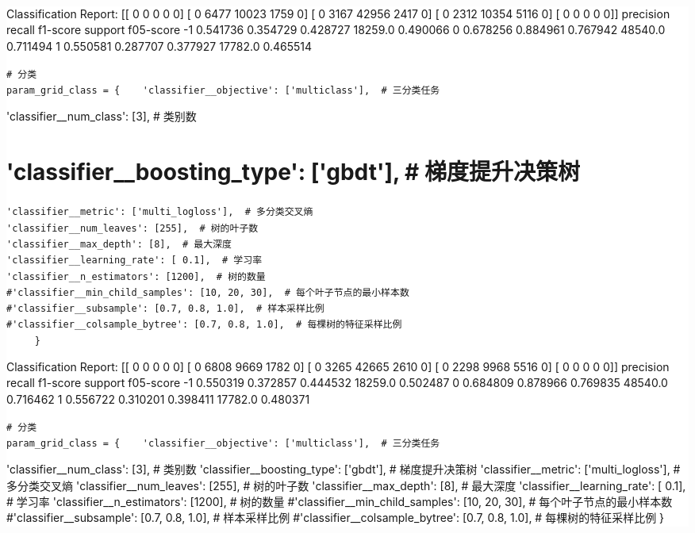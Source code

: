 Classification Report:
[[    0     0     0     0     0]
 [    0  6477 10023  1759     0]
 [    0  3167 42956  2417     0]
 [    0  2312 10354  5116     0]
 [    0     0     0     0     0]]
    precision    recall  f1-score  support  f05-score
-1   0.541736  0.354729  0.428727  18259.0   0.490066
0    0.678256  0.884961  0.767942  48540.0   0.711494
1    0.550581  0.287707  0.377927  17782.0   0.465514



    # 分类
    param_grid_class = {    'classifier__objective': ['multiclass'],  # 三分类任务
   'classifier__num_class': [3],  # 类别数
   # 'classifier__boosting_type': ['gbdt'],  # 梯度提升决策树
    'classifier__metric': ['multi_logloss'],  # 多分类交叉熵
    'classifier__num_leaves': [255],  # 树的叶子数
    'classifier__max_depth': [8],  # 最大深度
    'classifier__learning_rate': [ 0.1],  # 学习率
    'classifier__n_estimators': [1200],  # 树的数量
    #'classifier__min_child_samples': [10, 20, 30],  # 每个叶子节点的最小样本数
    #'classifier__subsample': [0.7, 0.8, 1.0],  # 样本采样比例
    #'classifier__colsample_bytree': [0.7, 0.8, 1.0],  # 每棵树的特征采样比例
         }

Classification Report:
[[    0     0     0     0     0]
 [    0  6808  9669  1782     0]
 [    0  3265 42665  2610     0]
 [    0  2298  9968  5516     0]
 [    0     0     0     0     0]]
    precision    recall  f1-score  support  f05-score
-1   0.550319  0.372857  0.444532  18259.0   0.502487
0    0.684809  0.878966  0.769835  48540.0   0.716462
1    0.556722  0.310201  0.398411  17782.0   0.480371



    # 分类
    param_grid_class = {    'classifier__objective': ['multiclass'],  # 三分类任务
   'classifier__num_class': [3],  # 类别数
    'classifier__boosting_type': ['gbdt'],  # 梯度提升决策树
    'classifier__metric': ['multi_logloss'],  # 多分类交叉熵
    'classifier__num_leaves': [255],  # 树的叶子数
    'classifier__max_depth': [8],  # 最大深度
    'classifier__learning_rate': [ 0.1],  # 学习率
    'classifier__n_estimators': [1200],  # 树的数量
    #'classifier__min_child_samples': [10, 20, 30],  # 每个叶子节点的最小样本数
    #'classifier__subsample': [0.7, 0.8, 1.0],  # 样本采样比例
    #'classifier__colsample_bytree': [0.7, 0.8, 1.0],  # 每棵树的特征采样比例
         }
